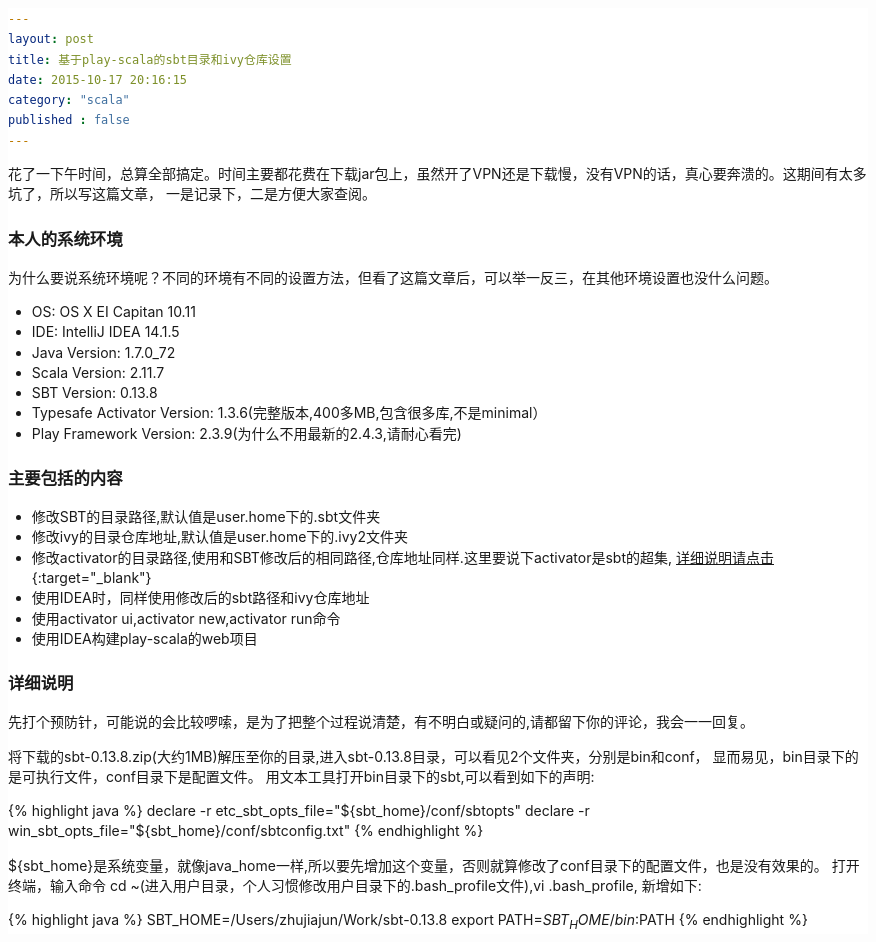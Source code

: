 ```yaml
---
layout: post
title: 基于play-scala的sbt目录和ivy仓库设置
date: 2015-10-17 20:16:15
category: "scala"
published : false
---
```


花了一下午时间，总算全部搞定。时间主要都花费在下载jar包上，虽然开了VPN还是下载慢，没有VPN的话，真心要奔溃的。这期间有太多坑了，所以写这篇文章，
一是记录下，二是方便大家查阅。

### 本人的系统环境
为什么要说系统环境呢？不同的环境有不同的设置方法，但看了这篇文章后，可以举一反三，在其他环境设置也没什么问题。

- OS: OS X EI Capitan 10.11
- IDE: IntelliJ IDEA 14.1.5
- Java Version: 1.7.0_72
- Scala Version: 2.11.7
- SBT Version: 0.13.8
- Typesafe Activator Version: 1.3.6(完整版本,400多MB,包含很多库,不是minimal）
- Play Framework Version: 2.3.9(为什么不用最新的2.4.3,请耐心看完)

### 主要包括的内容

- 修改SBT的目录路径,默认值是user.home下的.sbt文件夹
- 修改ivy的目录仓库地址,默认值是user.home下的.ivy2文件夹
- 修改activator的目录路径,使用和SBT修改后的相同路径,仓库地址同样.这里要说下activator是sbt的超集,
[详细说明请点击](http://www.scala-sbt.org/0.13/tutorial/zh-cn/Activator-Installation.html){:target="_blank"}
- 使用IDEA时，同样使用修改后的sbt路径和ivy仓库地址
- 使用activator ui,activator new,activator run命令
- 使用IDEA构建play-scala的web项目


### 详细说明
先打个预防针，可能说的会比较啰嗦，是为了把整个过程说清楚，有不明白或疑问的,请都留下你的评论，我会一一回复。

将下载的sbt-0.13.8.zip(大约1MB)解压至你的目录,进入sbt-0.13.8目录，可以看见2个文件夹，分别是bin和conf，
显而易见，bin目录下的是可执行文件，conf目录下是配置文件。
用文本工具打开bin目录下的sbt,可以看到如下的声明:

{% highlight java %}
declare -r etc_sbt_opts_file="${sbt_home}/conf/sbtopts"
declare -r win_sbt_opts_file="${sbt_home}/conf/sbtconfig.txt"
{% endhighlight %}

${sbt_home}是系统变量，就像java_home一样,所以要先增加这个变量，否则就算修改了conf目录下的配置文件，也是没有效果的。
打开终端，输入命令 cd ~(进入用户目录，个人习惯修改用户目录下的.bash_profile文件),vi .bash_profile,
新增如下:

{% highlight java %}
SBT_HOME=/Users/zhujiajun/Work/sbt-0.13.8
export PATH=$SBT_HOME/bin:$PATH
{% endhighlight %}
